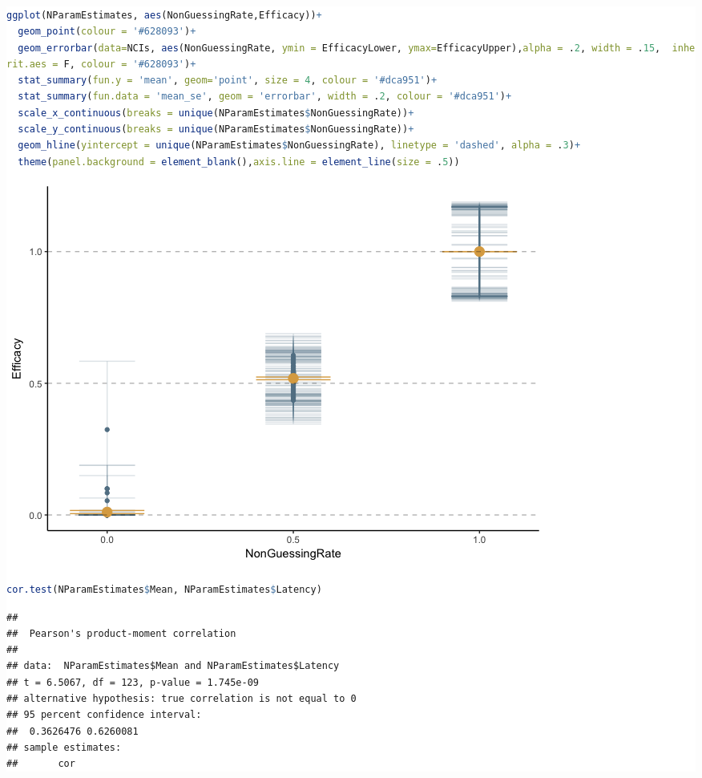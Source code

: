 ``` r
ggplot(NParamEstimates, aes(NonGuessingRate,Efficacy))+
  geom_point(colour = '#628093')+
  geom_errorbar(data=NCIs, aes(NonGuessingRate, ymin = EfficacyLower, ymax=EfficacyUpper),alpha = .2, width = .15,  inherit.aes = F, colour = '#628093')+
  stat_summary(fun.y = 'mean', geom='point', size = 4, colour = '#dca951')+
  stat_summary(fun.data = 'mean_se', geom = 'errorbar', width = .2, colour = '#dca951')+
  scale_x_continuous(breaks = unique(NParamEstimates$NonGuessingRate))+
  scale_y_continuous(breaks = unique(NParamEstimates$NonGuessingRate))+
  geom_hline(yintercept = unique(NParamEstimates$NonGuessingRate), linetype = 'dashed', alpha = .3)+
  theme(panel.background = element_blank(),axis.line = element_line(size = .5))
```

![](modelRecovery_files/figure-markdown_github/unnamed-chunk-3-1.png)

``` r
cor.test(NParamEstimates$Mean, NParamEstimates$Latency)
```

    ## 
    ##  Pearson's product-moment correlation
    ## 
    ## data:  NParamEstimates$Mean and NParamEstimates$Latency
    ## t = 6.5067, df = 123, p-value = 1.745e-09
    ## alternative hypothesis: true correlation is not equal to 0
    ## 95 percent confidence interval:
    ##  0.3626476 0.6260081
    ## sample estimates:
    ##       cor 